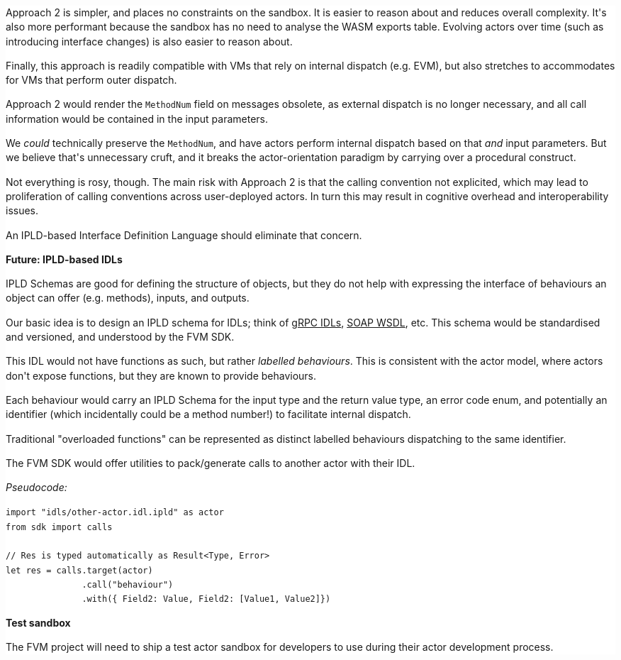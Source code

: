 Approach 2 is simpler, and places no constraints on the sandbox. It is easier to reason about and reduces overall complexity. It's also more performant because the sandbox has no need to analyse the WASM exports table. Evolving actors over time (such as introducing interface changes) is also easier to reason about.

Finally, this approach is readily compatible with VMs that rely on internal dispatch (e.g. EVM), but also stretches to accommodates for VMs that perform outer dispatch.

Approach 2 would render the `MethodNum` field on messages obsolete, as external dispatch is no longer necessary, and all call information would be contained in the input parameters.

We _could_ technically preserve the `MethodNum`, and have actors perform internal dispatch based on that _and_ input parameters. But we believe that's unnecessary cruft, and it breaks the actor-orientation paradigm by carrying over a procedural construct.

Not everything is rosy, though. The main risk with Approach 2 is that the calling convention not explicited, which may lead to proliferation of calling conventions across user-deployed actors. In turn this may result in cognitive overhead and interoperability issues.

An IPLD-based Interface Definition Language should eliminate that concern. 

**Future: IPLD-based IDLs**

IPLD Schemas are good for defining the structure of objects, but they do not help with expressing the interface of behaviours an object can offer (e.g. methods), inputs, and outputs.

Our basic idea is to design an IPLD schema for IDLs; think of [gRPC IDLs](https://grpc.io/docs/what-is-grpc/core-concepts/), [SOAP WSDL](https://www.w3schools.com/xml/xml_wsdl.asp), etc. This schema would be standardised and versioned, and understood by the FVM SDK.

This IDL would not have functions as such, but rather _labelled behaviours_. This is consistent with the actor model, where actors don't expose functions, but they are known to provide behaviours.

Each behaviour would carry an IPLD Schema for the input type and the return value type, an error code enum, and potentially an identifier (which incidentally could be a method number!) to facilitate internal dispatch.

Traditional "overloaded functions" can be represented as distinct labelled behaviours dispatching to the same identifier.

The FVM SDK would offer utilities to pack/generate calls to another actor with their IDL.

_Pseudocode:_

```
import "idls/other-actor.idl.ipld" as actor
from sdk import calls

// Res is typed automatically as Result<Type, Error>
let res = calls.target(actor)
               .call("behaviour")
               .with({ Field2: Value, Field2: [Value1, Value2]})
```

**Test sandbox**

The FVM project will need to ship a test actor sandbox for developers to use during their actor development process.
